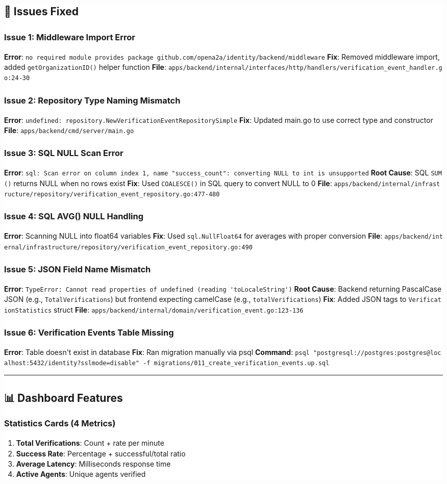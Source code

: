 ## 🐛 Issues Fixed

### Issue 1: Middleware Import Error
**Error**: `no required module provides package github.com/opena2a/identity/backend/middleware`
**Fix**: Removed middleware import, added `getOrganizationID()` helper function
**File**: `apps/backend/internal/interfaces/http/handlers/verification_event_handler.go:24-30`

### Issue 2: Repository Type Naming Mismatch
**Error**: `undefined: repository.NewVerificationEventRepositorySimple`
**Fix**: Updated main.go to use correct type and constructor
**File**: `apps/backend/cmd/server/main.go`

### Issue 3: SQL NULL Scan Error
**Error**: `sql: Scan error on column index 1, name "success_count": converting NULL to int is unsupported`
**Root Cause**: SQL `SUM()` returns NULL when no rows exist
**Fix**: Used `COALESCE()` in SQL query to convert NULL to 0
**File**: `apps/backend/internal/infrastructure/repository/verification_event_repository.go:477-480`

### Issue 4: SQL AVG() NULL Handling
**Error**: Scanning NULL into float64 variables
**Fix**: Used `sql.NullFloat64` for averages with proper conversion
**File**: `apps/backend/internal/infrastructure/repository/verification_event_repository.go:490`

### Issue 5: JSON Field Name Mismatch
**Error**: `TypeError: Cannot read properties of undefined (reading 'toLocaleString')`
**Root Cause**: Backend returning PascalCase JSON (e.g., `TotalVerifications`) but frontend expecting camelCase (e.g., `totalVerifications`)
**Fix**: Added JSON tags to `VerificationStatistics` struct
**File**: `apps/backend/internal/domain/verification_event.go:123-136`

### Issue 6: Verification Events Table Missing
**Error**: Table doesn't exist in database
**Fix**: Ran migration manually via psql
**Command**: `psql "postgresql://postgres:postgres@localhost:5432/identity?sslmode=disable" -f migrations/011_create_verification_events.up.sql`

---

## 📊 Dashboard Features

### Statistics Cards (4 Metrics)
1. **Total Verifications**: Count + rate per minute
2. **Success Rate**: Percentage + successful/total ratio
3. **Average Latency**: Milliseconds response time
4. **Active Agents**: Unique agents verified
